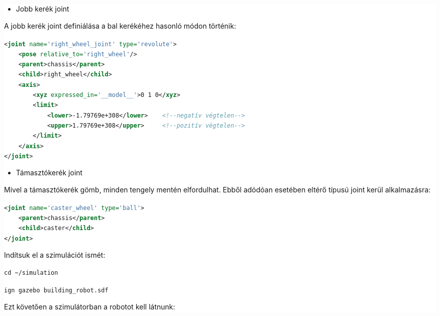 - Jobb kerék joint

A jobb kerék joint definiálása a bal kerékéhez hasonló módon történik:

``` xml
<joint name='right_wheel_joint' type='revolute'>
    <pose relative_to='right_wheel'/>
    <parent>chassis</parent>
    <child>right_wheel</child>
    <axis>
        <xyz expressed_in='__model__'>0 1 0</xyz>
        <limit>
            <lower>-1.79769e+308</lower>    <!--negatív végtelen-->
            <upper>1.79769e+308</upper>     <!--pozitív végtelen-->
        </limit>
    </axis>
</joint>
```

- Támasztókerék joint

Mivel a támasztókerék gömb, minden tengely mentén elfordulhat. Ebből adódóan esetében eltérő típusú joint kerül alkalmazásra: 

``` xml
<joint name='caster_wheel' type='ball'>
    <parent>chassis</parent>
    <child>caster</child>
</joint>
```

Indítsuk el a szimulációt ismét:

```
cd ~/simulation
```
```
ign gazebo building_robot.sdf
```

Ezt követően a szimulátorban a robotot kell látnunk:
